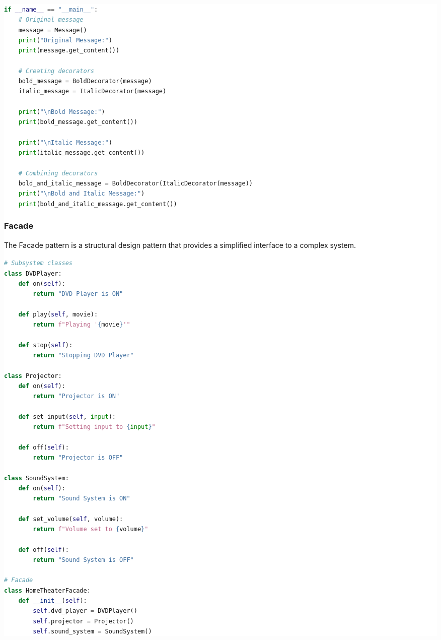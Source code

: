 ```python
if __name__ == "__main__":
    # Original message
    message = Message()
    print("Original Message:")
    print(message.get_content())

    # Creating decorators
    bold_message = BoldDecorator(message)
    italic_message = ItalicDecorator(message)

    print("\nBold Message:")
    print(bold_message.get_content())

    print("\nItalic Message:")
    print(italic_message.get_content())

    # Combining decorators
    bold_and_italic_message = BoldDecorator(ItalicDecorator(message))
    print("\nBold and Italic Message:")
    print(bold_and_italic_message.get_content())
```

### Facade
The Facade pattern is a structural design pattern that provides a simplified interface to a complex system.
```python
# Subsystem classes
class DVDPlayer:
    def on(self):
        return "DVD Player is ON"

    def play(self, movie):
        return f"Playing '{movie}'"

    def stop(self):
        return "Stopping DVD Player"

class Projector:
    def on(self):
        return "Projector is ON"

    def set_input(self, input):
        return f"Setting input to {input}"

    def off(self):
        return "Projector is OFF"

class SoundSystem:
    def on(self):
        return "Sound System is ON"

    def set_volume(self, volume):
        return f"Volume set to {volume}"

    def off(self):
        return "Sound System is OFF"

# Facade
class HomeTheaterFacade:
    def __init__(self):
        self.dvd_player = DVDPlayer()
        self.projector = Projector()
        self.sound_system = SoundSystem()
```